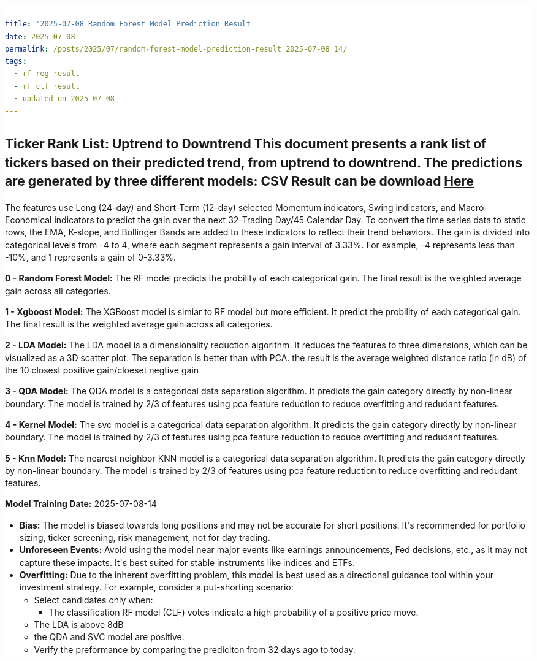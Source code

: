 ```yaml
---
title: '2025-07-08 Random Forest Model Prediction Result'
date: 2025-07-08
permalink: /posts/2025/07/random-forest-model-prediction-result_2025-07-08_14/
tags:
  - rf reg result
  - rf clf result
  - updated on 2025-07-08
---
```

## Ticker Rank List: Uptrend to Downtrend This document presents a rank list of tickers based on their predicted trend, from uptrend to downtrend. The predictions are generated by three different models: CSV Result can be download [ Here ](https://cliffordhu.github.io/images/2025-02-11-random-forest-model-prediction-result_2025-02-11_22.csv) 
 The features use Long (24-day) and Short-Term (12-day) selected Momentum indicators, Swing indicators, and Macro-Economical indicators to predict the gain over the next 32-Trading Day/45 Calendar Day.  To convert the time series data to static rows, the EMA, K-slope, and Bollinger Bands are added to these indicators to reflect their trend behaviors. The gain is divided into categorical levels from -4 to 4, where each segment represents a gain interval of 3.33%. For example, -4 represents less than -10%, and 1 represents a gain of 0-3.33%.

**0 - Random Forest Model:** The RF model predicts the probility of each categorical gain. The final result is the weighted average gain across all categories.
 
**1 - Xgboost Model:** The XGBoost model is simiar to RF model but more efficient. It predict the probility of each categorical gain. The final result is the weighted average gain across all categories. 
 
 **2 - LDA Model:** The LDA model is a dimensionality reduction algorithm. It reduces the features to three dimensions, which can be visualized as a 3D scatter plot. The separation is better than with PCA. the result is the average weighted distance ratio (in dB) of the 10 closest positive gain/cloeset negtive gain 
 
 **3 - QDA Model:** The QDA model is a categorical data separation algorithm. It predicts the gain category directly by non-linear boundary. The model is trained by  2/3 of features using pca feature reduction to reduce overfitting and redudant features.  
 
 **4 - Kernel Model:** The svc model is a categorical data separation algorithm. It predicts the gain category directly by non-linear boundary. The model is trained by  2/3 of features using pca feature reduction to reduce overfitting and redudant features. 
 
 **5 - Knn Model:** The nearest neighbor KNN model is a categorical data separation algorithm. It predicts the gain category directly by non-linear boundary. The model is trained by  2/3 of features using pca feature reduction to reduce overfitting and redudant features. 
 
 **Model Training Date:** 2025-07-08-14 
 
  * **Bias:** The model is biased towards long positions and may not be accurate for short positions. It's recommended for portfolio sizing, ticker screening, risk management, not for day trading. 
 * **Unforeseen Events:** Avoid using the model near major events like earnings announcements, Fed decisions, etc., as it may not capture these impacts. It's best suited for stable instruments like indices and ETFs.
 * **Overfitting:** Due to the inherent overfitting problem, this model is best used as a directional guidance tool within your investment strategy. For example, consider a put-shorting scenario:
     * Select candidates only when: 
         * The classification RF model (CLF) votes indicate a high probability of a positive price move.
     * The LDA is above 8dB
     * the QDA and SVC model are positive.
     * Verify the preformance by comparing the prediciton from 32 days ago to today. 
